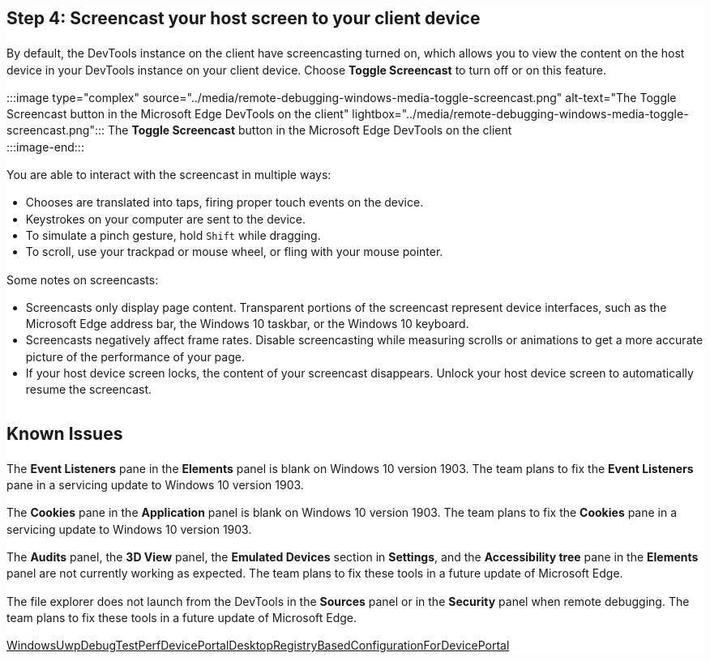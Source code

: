 ## Step 4: Screencast your host screen to your client device  

By default, the DevTools instance on the client have screencasting turned on, which allows you to view the content on the host device in your DevTools instance on your client device.  Choose **Toggle Screencast** to turn off or on this feature.  

:::image type="complex" source="../media/remote-debugging-windows-media-toggle-screencast.png" alt-text="The Toggle Screencast button in the Microsoft Edge DevTools on the client" lightbox="../media/remote-debugging-windows-media-toggle-screencast.png":::
   The **Toggle Screencast** button in the Microsoft Edge DevTools on the client  
:::image-end:::  

You are able to interact with the screencast in multiple ways:  
*   Chooses are translated into taps, firing proper touch events on the device.  
*   Keystrokes on your computer are sent to the device.  
*   To simulate a pinch gesture, hold `Shift` while dragging.  
*   To scroll, use your trackpad or mouse wheel, or fling with your mouse pointer.  

Some notes on screencasts:  
*   Screencasts only display page content.  Transparent portions of the screencast represent device interfaces, such as the Microsoft Edge address bar, the Windows 10 taskbar, or the Windows 10 keyboard.  
*   Screencasts negatively affect frame rates.  Disable screencasting while measuring scrolls or animations to get a more accurate picture of the performance of your page.  
*   If your host device screen locks, the content of your screencast disappears.  Unlock your host device screen to automatically resume the screencast.  

## Known Issues  

The **Event Listeners** pane in the **Elements** panel is blank on Windows 10 version 1903.  The team plans to fix the **Event Listeners** pane in a servicing update to Windows 10 version 1903.  

The **Cookies** pane in the **Application** panel is blank on Windows 10 version 1903.  The team plans to fix the **Cookies** pane in a servicing update to Windows 10 version 1903.  

The **Audits** panel, the **3D View** panel, the **Emulated Devices** section in **Settings**, and the **Accessibility tree** pane in the **Elements** panel are not currently working as expected.  The team plans to fix these tools in a future update of Microsoft Edge.  

The file explorer does not launch from the DevTools in the **Sources** panel or in the **Security** panel when remote debugging.  The team plans to fix these tools in a future update of Microsoft Edge.  



[DevtoolsIndex]: ../index.md "Microsoft Edge (Chromium) Developer Tools overview | Microsoft Docs"  
[DevtoolsProgressiveWebApps]: ../progressive-web-apps.md "Debug Progressive Web Apps | Microsoft Docs"  

[DotnetFrameworkWcfFeatureDetailsHowToViewCertificatesWithMmcSnapInViewCertificatesWithCertificateManagerTool]: /dotnet/framework/wcf/feature-details/how-to-view-certificates-with-the-mmc-snap-in#view-certificates-with-the-certificate-manager-tool "View certificates with the Certificate Manager tool - How to: View certificates with the MMC snap-in | Microsoft Docs"  

[WindowsAppsGetStartedEnableYourDeviceForDevelopment]: /windows/apps/get-started/enable-your-device-for-development "Enable your device for development | Microsoft Docs"  

[WindowsUwpDebugTestPerfDevicePortal]: /windows/uwp/debug-test-perf/device-portal "Windows Device Portal overview | Microsoft Docs"  
[WindowsUwpDebugTestPerfDevicePortalSetup]: /windows/uwp/debug-test-perf/device-portal#setup "Setup - Windows Device Portal overview | Microsoft Docs"  
[WindowsUwpDebugTestPerfDevicePortalDesktopRegistryBasedConfigurationForDevicePortal]: /windows/uwp/debug-test-perf/device-portal-desktop#registry-based-configuration-for-device-portal "Registry-based configuration for Device Portal - Device Portal for Windows Desktop | Microsoft Docs"  
[WindowsUwpDebugTestPerfDevicePortalDesktopRegistryBasedConfigurationForDevicePortal]

[MicrosoftEdgeMain]: https://www.microsoft.com/edge "Download New Microsoft Edge Browser"  

[MicrosoftStoreAppsWindows]: https://www.microsoft.com/store/apps/windows "Windows Apps | Microsoft Store"  

[MicrosoftStoreApps9p6cmfv44zlt]: https://www.microsoft.com/store/apps/9P6CMFV44ZLT "Remote Tools for Microsoft Edge (Beta) | Microsoft Store"  
